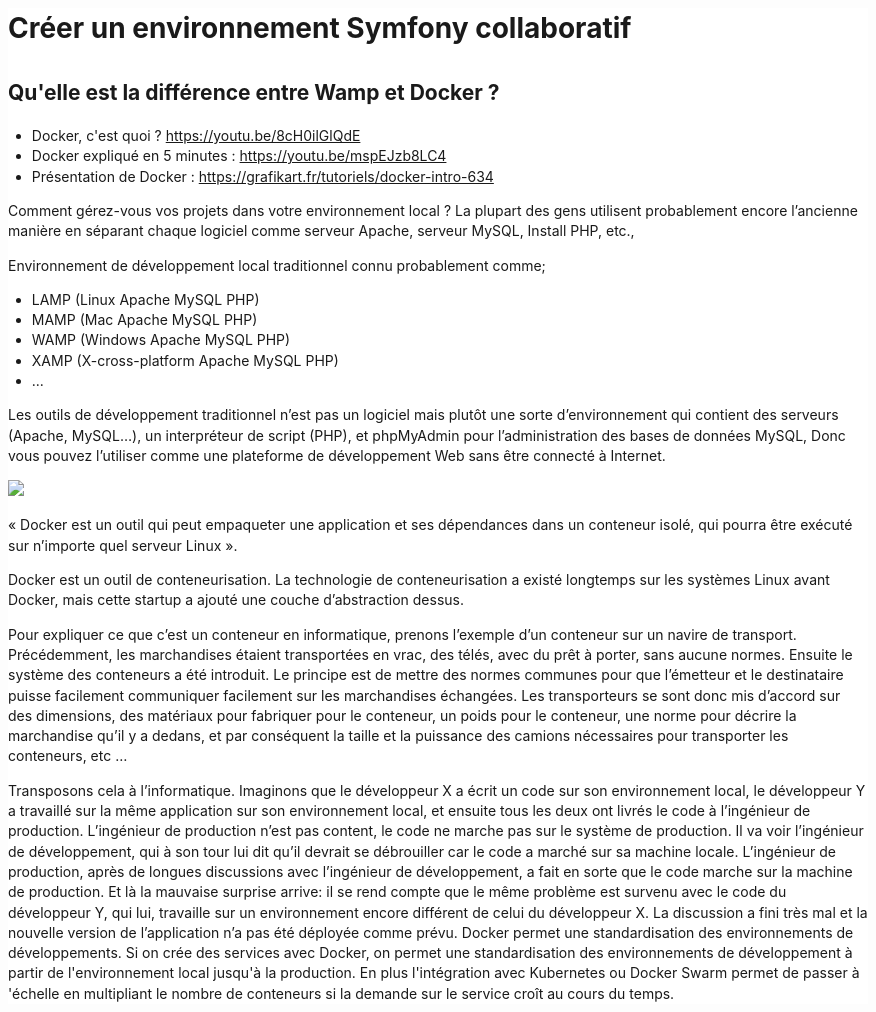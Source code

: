 # Créer un environnement Symfony collaboratif

## Qu'elle est la différence entre Wamp et Docker ?

- Docker, c'est quoi ? https://youtu.be/8cH0ilGlQdE
- Docker expliqué en 5 minutes : https://youtu.be/mspEJzb8LC4 
- Présentation de Docker : https://grafikart.fr/tutoriels/docker-intro-634

Comment gérez-vous vos projets dans votre environnement local ? La plupart des gens utilisent probablement encore l’ancienne manière en séparant chaque logiciel comme serveur Apache, serveur MySQL, Install PHP, etc.,

Environnement de développement local traditionnel connu probablement comme;

- LAMP (Linux Apache MySQL PHP)
- MAMP (Mac Apache MySQL PHP)
- WAMP (Windows Apache MySQL PHP)
- XAMP (X-cross-platform Apache MySQL PHP)
- ...

Les outils de développement traditionnel n’est pas un logiciel mais plutôt une sorte d’environnement qui contient des serveurs (Apache, MySQL…), un interpréteur de script (PHP), et phpMyAdmin pour l’administration des bases de données MySQL, Donc vous pouvez l’utiliser comme une plateforme de développement Web sans être connecté à Internet.

![](https://blog.nitsantech.com/fileadmin/ns_theme_ns2019/blog/live/Productive_TYPO3_Development_with_Docker_DDEV_Composer/Productive_TYPO3_Development_with_Docker_DDEV_Composer2.png)

« Docker est un outil qui peut empaqueter une application et ses dépendances dans un conteneur isolé, qui pourra être exécuté sur n’importe quel serveur Linux ». 

Docker est un outil de conteneurisation. La technologie de conteneurisation a existé longtemps sur les systèmes Linux avant Docker, mais cette startup a ajouté une couche d’abstraction dessus. 

Pour expliquer ce que c’est un conteneur en informatique, prenons l’exemple d’un conteneur sur un navire de transport. Précédemment, les marchandises étaient transportées en vrac, des télés, avec du prêt à porter, sans aucune normes. Ensuite le système des conteneurs a été introduit. Le principe est de mettre des normes communes pour que l’émetteur et le destinataire puisse facilement communiquer facilement sur les marchandises échangées. Les transporteurs se sont donc mis d’accord sur des dimensions, des matériaux pour fabriquer pour le conteneur, un poids pour le conteneur, une norme pour décrire la marchandise qu’il y a dedans, et par conséquent la taille et la puissance des camions nécessaires pour transporter les conteneurs, etc … 

Transposons cela à l’informatique. Imaginons que le développeur X a écrit un code sur son environnement local, le développeur Y a travaillé sur la même application sur son environnement local, et ensuite tous les deux ont livrés le code à l’ingénieur de production. L’ingénieur de production n’est pas content, le code ne marche pas sur le système de production. Il va voir l’ingénieur de développement, qui à son tour lui dit qu’il devrait se débrouiller car le code a marché sur sa machine locale. L’ingénieur de production, après de longues discussions avec l’ingénieur de développement, a fait en sorte que le code marche sur la machine de production. Et là la mauvaise surprise arrive: il se rend compte que le même problème est survenu avec le code du développeur Y, qui lui, travaille sur un environnement encore différent de celui du développeur X. La discussion a fini très mal et la nouvelle version de l’application n’a pas été déployée comme prévu. Docker permet une standardisation des environnements de développements. Si on crée des services avec Docker, on permet une standardisation des environnements de développement à partir de l'environnement local jusqu'à la production. En plus l'intégration avec Kubernetes ou Docker Swarm permet de passer à 'échelle en multipliant le nombre de conteneurs si la demande sur le service croît au cours du temps.
